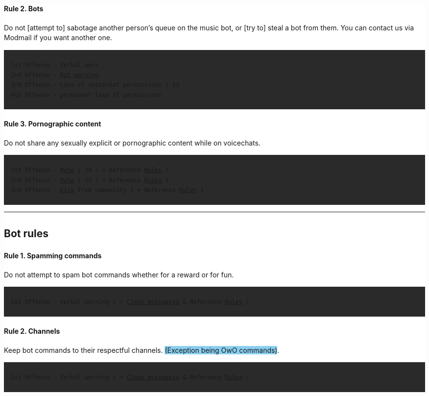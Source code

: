 
#### <a name="vrule-2">Rule 2. Bots</a>

Do not [attempt to] sabotage another person’s queue on the music bot, or [try to] steal a bot from them. You can contact us via Modmail if you want another one.

<pre style="background-color: #2a2a2a ;">
 <code>
  1st Offense - Verbal warn
  2nd Offense - <a href="/handbook#warn">Bot warning</a>
  3rd Offense - Loss of voicechat permissions | 1d
  4th Offense - permanent loss of permissions
 </code>
</pre>



#### <a name="vrule-3">Rule 3. Pornographic content</a>

Do not share any sexually explicit or pornographic content while on voicechats.

<pre style="background-color: #2a2a2a ;">
 <code>
  1st Offense - <a href="/handbook#mute">Mute</a> | 2d ( + Reference <a href="/rules">Rules</a> )
  2nd Offense - <a href="/handbook#mute">Mute</a> | 7d ( + Reference <a href="/rules">Rules</a> )
  3rd Offense - <a href="/handbook#kick">Kick</a> from community ( + Reference <a href="/rules">Rules</a> )
 </code>
</pre>

<hr>

## Bot rules

#### <a name="brule-1">Rule 1. Spamming commands</a>

Do not attempt to spam bot commands whether for a reward or for fun.

<pre style="background-color: #2a2a2a ;">
 <code>
  1st Offense - Verbal warning ( + <a href="/handbook#clean">Clean messagess</a> & Reference <a href="/rules">Rules</a> )
 </code>
</pre>

#### <a name="brule-2">Rule 2. Channels</a>

Keep bot commands to their respectful channels. <span style="background-color: #89cff0">(Exception being OwO commands)</span>.

<pre style="background-color: #2a2a2a ;">
 <code>
  1st Offense - Verbal warning ( + <a href="/handbook#clean">Clean messagess</a> & Reference <a href="/rules">Rules</a> )
 </code>
</pre>

